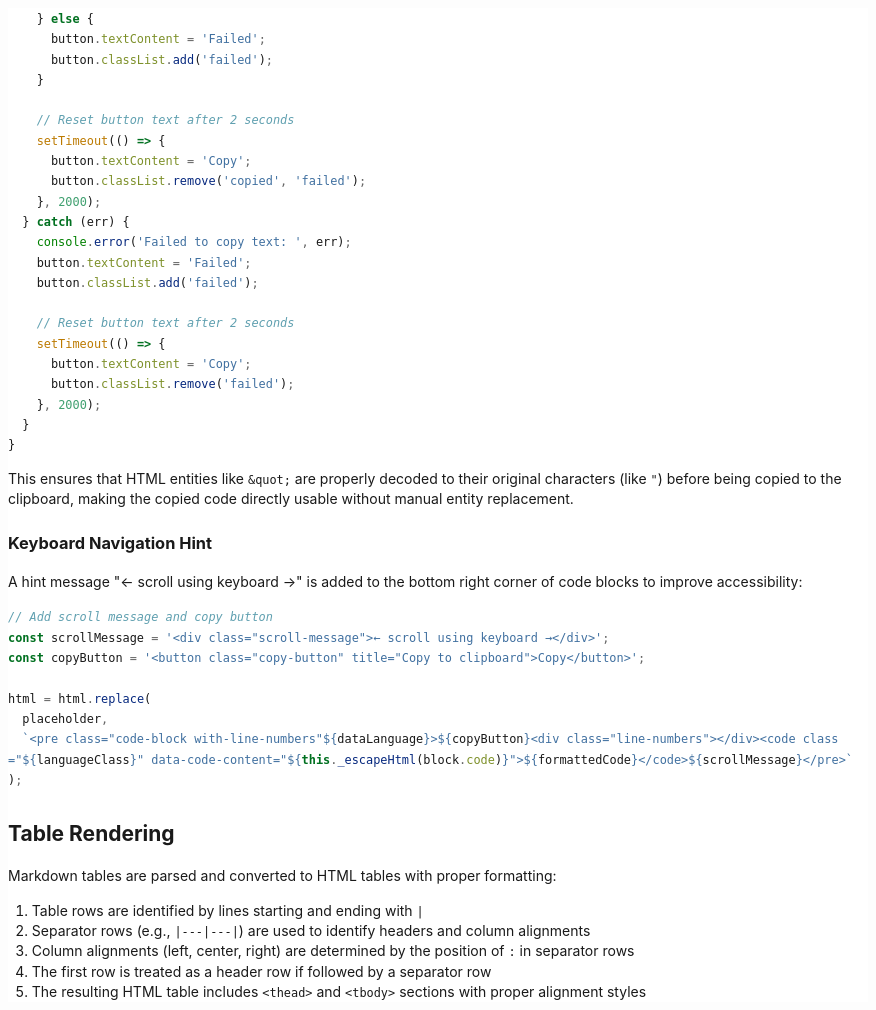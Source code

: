 ```javascript
    } else {
      button.textContent = 'Failed';
      button.classList.add('failed');
    }
    
    // Reset button text after 2 seconds
    setTimeout(() => {
      button.textContent = 'Copy';
      button.classList.remove('copied', 'failed');
    }, 2000);
  } catch (err) {
    console.error('Failed to copy text: ', err);
    button.textContent = 'Failed';
    button.classList.add('failed');
    
    // Reset button text after 2 seconds
    setTimeout(() => {
      button.textContent = 'Copy';
      button.classList.remove('failed');
    }, 2000);
  }
}
```

This ensures that HTML entities like `&quot;` are properly decoded to their original characters (like `"`) before being copied to the clipboard, making the copied code directly usable without manual entity replacement.

### Keyboard Navigation Hint

A hint message "← scroll using keyboard →" is added to the bottom right corner of code blocks to improve accessibility:

```javascript
// Add scroll message and copy button
const scrollMessage = '<div class="scroll-message">← scroll using keyboard →</div>';
const copyButton = '<button class="copy-button" title="Copy to clipboard">Copy</button>';

html = html.replace(
  placeholder, 
  `<pre class="code-block with-line-numbers"${dataLanguage}>${copyButton}<div class="line-numbers"></div><code class="${languageClass}" data-code-content="${this._escapeHtml(block.code)}">${formattedCode}</code>${scrollMessage}</pre>`
);
```

## Table Rendering

Markdown tables are parsed and converted to HTML tables with proper formatting:

1. Table rows are identified by lines starting and ending with `|`
2. Separator rows (e.g., `|---|---|`) are used to identify headers and column alignments
3. Column alignments (left, center, right) are determined by the position of `:` in separator rows
4. The first row is treated as a header row if followed by a separator row
5. The resulting HTML table includes `<thead>` and `<tbody>` sections with proper alignment styles

